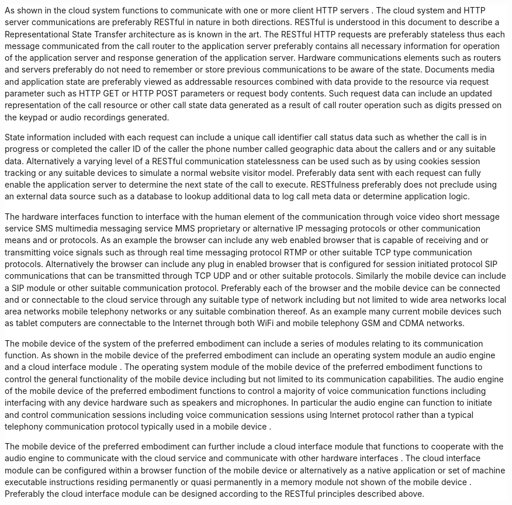 As shown in the cloud system functions to communicate with one or more client HTTP servers . The cloud system and HTTP server communications are preferably RESTful in nature in both directions. RESTful is understood in this document to describe a Representational State Transfer architecture as is known in the art. The RESTful HTTP requests are preferably stateless thus each message communicated from the call router to the application server preferably contains all necessary information for operation of the application server and response generation of the application server. Hardware communications elements such as routers and servers preferably do not need to remember or store previous communications to be aware of the state. Documents media and application state are preferably viewed as addressable resources combined with data provide to the resource via request parameter such as HTTP GET or HTTP POST parameters or request body contents. Such request data can include an updated representation of the call resource or other call state data generated as a result of call router operation such as digits pressed on the keypad or audio recordings generated.

State information included with each request can include a unique call identifier call status data such as whether the call is in progress or completed the caller ID of the caller the phone number called geographic data about the callers and or any suitable data. Alternatively a varying level of a RESTful communication statelessness can be used such as by using cookies session tracking or any suitable devices to simulate a normal website visitor model. Preferably data sent with each request can fully enable the application server to determine the next state of the call to execute. RESTfulness preferably does not preclude using an external data source such as a database to lookup additional data to log call meta data or determine application logic.

The hardware interfaces function to interface with the human element of the communication through voice video short message service SMS multimedia messaging service MMS proprietary or alternative IP messaging protocols or other communication means and or protocols. As an example the browser can include any web enabled browser that is capable of receiving and or transmitting voice signals such as through real time messaging protocol RTMP or other suitable TCP type communication protocols. Alternatively the browser can include any plug in enabled browser that is configured for session initiated protocol SIP communications that can be transmitted through TCP UDP and or other suitable protocols. Similarly the mobile device can include a SIP module or other suitable communication protocol. Preferably each of the browser and the mobile device can be connected and or connectable to the cloud service through any suitable type of network including but not limited to wide area networks local area networks mobile telephony networks or any suitable combination thereof. As an example many current mobile devices such as tablet computers are connectable to the Internet through both WiFi and mobile telephony GSM and CDMA networks.

The mobile device of the system of the preferred embodiment can include a series of modules relating to its communication function. As shown in the mobile device of the preferred embodiment can include an operating system module an audio engine and a cloud interface module . The operating system module of the mobile device of the preferred embodiment functions to control the general functionality of the mobile device including but not limited to its communication capabilities. The audio engine of the mobile device of the preferred embodiment functions to control a majority of voice communication functions including interfacing with any device hardware such as speakers and microphones. In particular the audio engine can function to initiate and control communication sessions including voice communication sessions using Internet protocol rather than a typical telephony communication protocol typically used in a mobile device .

The mobile device of the preferred embodiment can further include a cloud interface module that functions to cooperate with the audio engine to communicate with the cloud service and communicate with other hardware interfaces . The cloud interface module can be configured within a browser function of the mobile device or alternatively as a native application or set of machine executable instructions residing permanently or quasi permanently in a memory module not shown of the mobile device . Preferably the cloud interface module can be designed according to the RESTful principles described above.
